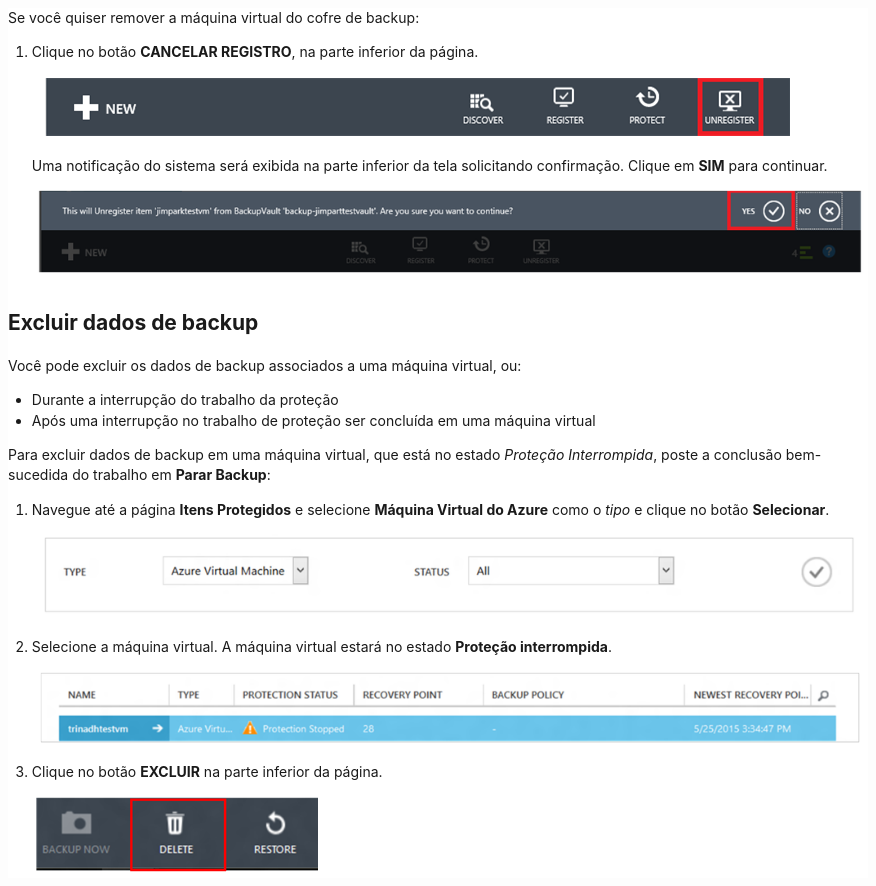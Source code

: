 Se você quiser remover a máquina virtual do cofre de backup:

1. Clique no botão **CANCELAR REGISTRO**, na parte inferior da página.

    ![Desabilitar a proteção](./media/backup-azure-manage-vms/unregister-button.png)

    Uma notificação do sistema será exibida na parte inferior da tela solicitando confirmação. Clique em **SIM** para continuar.

    ![Desabilitar a proteção](./media/backup-azure-manage-vms/confirm-unregister.png)

## Excluir dados de backup
Você pode excluir os dados de backup associados a uma máquina virtual, ou:

- Durante a interrupção do trabalho da proteção
- Após uma interrupção no trabalho de proteção ser concluída em uma máquina virtual

Para excluir dados de backup em uma máquina virtual, que está no estado *Proteção Interrompida*, poste a conclusão bem-sucedida do trabalho em **Parar Backup**:

1. Navegue até a página **Itens Protegidos** e selecione **Máquina Virtual do Azure** como o *tipo* e clique no botão **Selecionar**.

    ![Tipo de VM](./media/backup-azure-manage-vms/vm-type.png)

2. Selecione a máquina virtual. A máquina virtual estará no estado **Proteção interrompida**.

    ![Proteção interrompida](./media/backup-azure-manage-vms/protection-stopped-b.png)

3. Clique no botão **EXCLUIR** na parte inferior da página.

    ![Excluir backup](./media/backup-azure-manage-vms/delete-backup.png)
